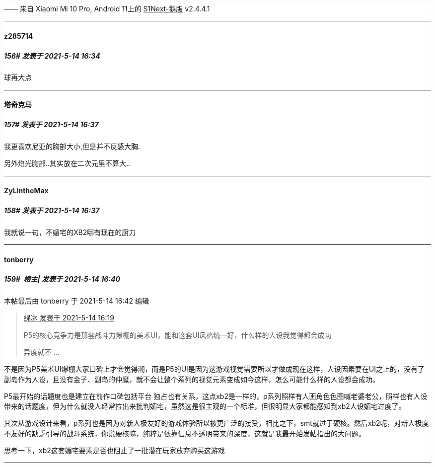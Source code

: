 —— 来自 Xiaomi Mi 10 Pro, Android 11上的 [S1Next-鹅版](https://github.com/ykrank/S1-Next/releases) v2.4.4.1


*****

####  z285714  
##### 156#       发表于 2021-5-14 16:34


球再大点


*****

####  塔奇克马  
##### 157#       发表于 2021-5-14 16:37


我更喜欢尼亚的胸部大小,但是并不反感大胸.

另外焰光胸部..其实放在二次元里不算大..


*****

####  ZyLintheMax  
##### 158#       发表于 2021-5-14 16:37


我就说一句，不媚宅的XB2哪有现在的厨力


*****

####  tonberry  
##### 159#         楼主| 发表于 2021-5-14 16:40


 本帖最后由 tonberry 于 2021-5-14 16:42 编辑 
<blockquote><a href="httphttps://bbs.saraba1st.com/2b/forum.php?mod=redirect&amp;goto=findpost&amp;pid=51249264&amp;ptid=2004001" target="_blank">绿冰 发表于 2021-5-14 16:19</a>

P5的核心竞争力是那套战斗力爆棚的美术UI，能和这套UI风格统一好，什么样的人设我觉得都会成功


异度就不 ...</blockquote>
不是因为P5美术UI爆棚大家口碑上才会觉得潮，而是P5的UI是因为这游戏视觉需要所以才做成现在这样，人设因素要在UI之上的，没有了副岛作为人设，且没有金子、副岛的仲魔，就不会让整个系列的视觉元素变成如今这样，怎么可能什么样的人设都会成功。

P5最开始的话题度也是建立在前作口碑包括平台 独占也有关系，这点xb2是一样的，p系列照样有人画角色色图喊老婆老公，照样也有人设带来的话题度，但为什么就没人经常拉出来批判媚宅，虽然这是很主观的一个标准，但很明显大家都能感知到xb2人设媚宅过度了。

其次从游戏设计来看，p系列也是因为对新人极友好的游戏体验所以被更广泛的接受，相比之下，smt就过于硬核。然后xb2呢，对新人极度不友好的缺乏引导的战斗系统，你说硬核嘛，纯粹是依靠信息不透明带来的深度，这就是我最开始发帖指出的大问题。

思考一下，xb2这套媚宅要素是否也阻止了一批潜在玩家放弃购买这游戏


*****
